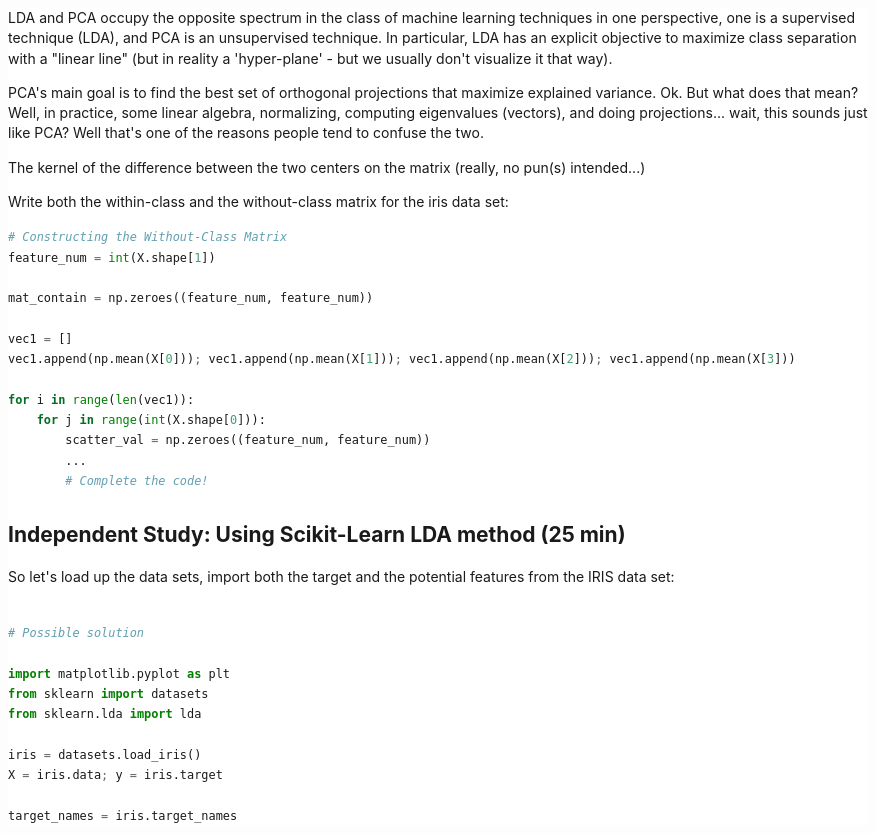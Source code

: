 LDA and PCA occupy the opposite spectrum in the class of machine learning techniques in one perspective, one is a supervised technique (LDA), and PCA is an unsupervised technique. In particular, LDA has an explicit objective to maximize class separation with a "linear line" (but in reality a 'hyper-plane' - but we usually don't visualize it that way).

PCA's main goal is to find the best set of orthogonal projections that maximize explained variance. Ok. But what does that mean? Well, in practice, some linear algebra, normalizing, computing eigenvalues (vectors), and doing projections... wait, this sounds just like PCA? Well that's one of the reasons people tend to confuse the two.

The kernel of the difference between the two centers on the matrix (really, no pun(s) intended...)

Write both the within-class and the without-class matrix for the iris data set:


```python
# Constructing the Without-Class Matrix
feature_num = int(X.shape[1])

mat_contain = np.zeroes((feature_num, feature_num))

vec1 = []
vec1.append(np.mean(X[0])); vec1.append(np.mean(X[1])); vec1.append(np.mean(X[2])); vec1.append(np.mean(X[3]))

for i in range(len(vec1)):
    for j in range(int(X.shape[0])):
        scatter_val = np.zeroes((feature_num, feature_num))
        ...
        # Complete the code!

```


<a name = "Indy"></a>
## Independent Study: Using Scikit-Learn LDA method (25 min)

So let's load up the data sets, import both the target and the potential features from the IRIS data set:

```python

# Possible solution

import matplotlib.pyplot as plt
from sklearn import datasets
from sklearn.lda import lda

iris = datasets.load_iris()
X = iris.data; y = iris.target

target_names = iris.target_names
```
